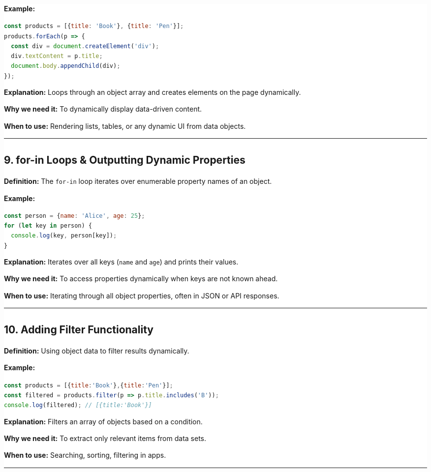 **Example:**

```javascript
const products = [{title: 'Book'}, {title: 'Pen'}];
products.forEach(p => {
  const div = document.createElement('div');
  div.textContent = p.title;
  document.body.appendChild(div);
});
```

**Explanation:** Loops through an object array and creates elements on the page dynamically.

**Why we need it:** To dynamically display data-driven content.

**When to use:** Rendering lists, tables, or any dynamic UI from data objects.

---

## 9. for-in Loops & Outputting Dynamic Properties

**Definition:** The `for-in` loop iterates over enumerable property names of an object.

**Example:**

```javascript
const person = {name: 'Alice', age: 25};
for (let key in person) {
  console.log(key, person[key]);
}
```

**Explanation:** Iterates over all keys (`name` and `age`) and prints their values.

**Why we need it:** To access properties dynamically when keys are not known ahead.

**When to use:** Iterating through all object properties, often in JSON or API responses.

---

## 10. Adding Filter Functionality

**Definition:** Using object data to filter results dynamically.

**Example:**

```javascript
const products = [{title:'Book'},{title:'Pen'}];
const filtered = products.filter(p => p.title.includes('B'));
console.log(filtered); // [{title:'Book'}]
```

**Explanation:** Filters an array of objects based on a condition.

**Why we need it:** To extract only relevant items from data sets.

**When to use:** Searching, sorting, filtering in apps.

---
